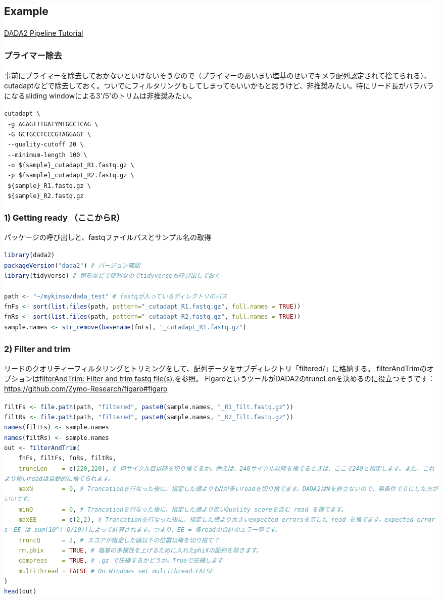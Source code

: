 ## Example

[DADA2 Pipeline Tutorial](https://benjjneb.github.io/dada2/tutorial.html)

### プライマー除去

事前にプライマーを除去しておかないといけないそうなので（プライマーのあいまい塩基のせいでキメラ配列認定されて捨てられる）、cutadaptなどで除去しておく。ついでにフィルタリングもしてしまってもいいかもと思うけど、非推奨みたい。特にリード長がバラバラになるsliding windowによる3'/5'のトリムは非推奨みたい。

```
cutadapt \
 -g AGAGTTTGATYMTGGCTCAG \
 -G GCTGCCTCCCGTAGGAGT \
 --quality-cutoff 20 \
 --minimum-length 100 \
 -o ${sample}_cutadapt_R1.fastq.gz \
 -p ${sample}_cutadapt_R2.fastq.gz \
 ${sample}_R1.fastq.gz \
 ${sample}_R2.fastq.gz
```


### 1) Getting ready （ここからR）

パッケージの呼び出しと、fastqファイルパスとサンプル名の取得

```r
library(dada2)
packageVersion("dada2") # バージョン確認
library(tidyverse) # 整形などで便利なのでtidyverseも呼び出しておく

path <- "~/mykinso/dada_test" # fastqが入っているディレクトリのパス
fnFs <- sort(list.files(path, pattern="_cutadapt_R1.fastq.gz", full.names = TRUE))
fnRs <- sort(list.files(path, pattern="_cutadapt_R2.fastq.gz", full.names = TRUE))
sample.names <- str_remove(basename(fnFs), "_cutadapt_R1.fastq.gz")
```

### 2) Filter and trim

リードのクオリティーフィルタリングとトリミングをして、配列データをサブディレクトリ「filtered/」に格納する。
filterAndTrimのオプションは[filterAndTrim: Filter and trim fastq file(s).](https://rdrr.io/bioc/dada2/man/filterAndTrim.html)を参照。
FigaroというツールがDADA2のtruncLenを決めるのに役立つそうです： https://github.com/Zymo-Research/figaro#figaro

```r
filtFs <- file.path(path, "filtered", paste0(sample.names, "_R1_filt.fastq.gz"))
filtRs <- file.path(path, "filtered", paste0(sample.names, "_R2_filt.fastq.gz"))
names(filtFs) <- sample.names
names(filtRs) <- sample.names
out <- filterAndTrim(
    fnFs, filtFs, fnRs, filtRs,
    truncLen    = c(220,220), # 何サイクル目以降を切り捨てるか。例えば、240サイクル以降を捨てるときは、ここで240と指定します。また、これより短いreadは自動的に捨てられます。
    maxN        = 0, # Trancationを行なった後に、指定した値よりもNが多いreadを切り捨てます。DADA2はNを許さないので、無条件で０にした方がいいです。
    minQ        = 0, # Trancationを行なった後に、指定した値より低いQuality scoreを含む read を捨てます。
    maxEE       = c(2,2), # Trancationを行なった後に、指定した値より大きいexpected errorsを示した read を捨てます。expected errors：EE は sum(10^(-Q/10))によって計算されます。つまり、EE = 各readの合計のエラー率です。
    truncQ      = 2, # スコアが指定した値以下の位置以降を切り捨て？
    rm.phix     = TRUE, # 塩基の多様性を上げるために入れたphiXの配列を除きます。
    compress    = TRUE, # .gz で圧縮するかどうか。Trueで圧縮します
    multithread = FALSE # On Windows set multithread=FALSE
)
head(out)
```
